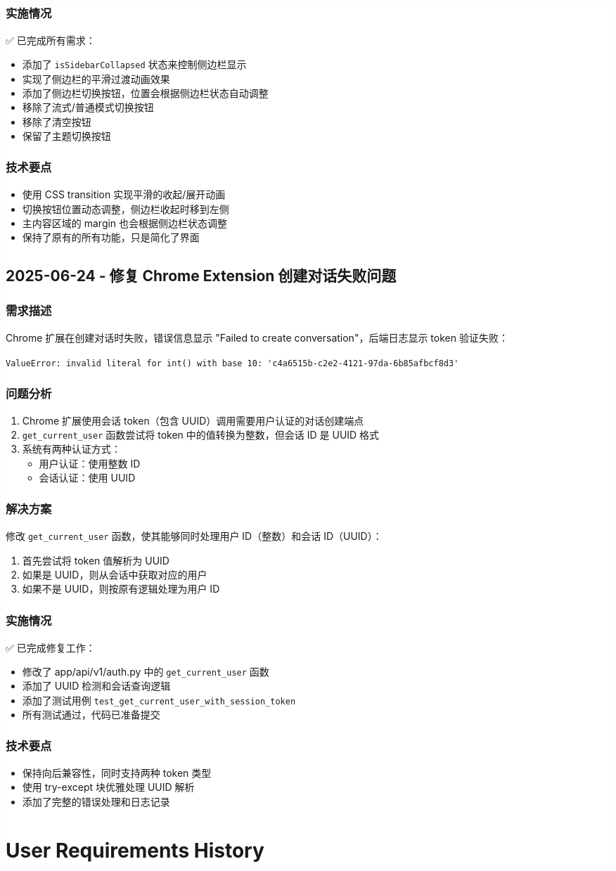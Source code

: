 ### 实施情况
✅ 已完成所有需求：
- 添加了 `isSidebarCollapsed` 状态来控制侧边栏显示
- 实现了侧边栏的平滑过渡动画效果
- 添加了侧边栏切换按钮，位置会根据侧边栏状态自动调整
- 移除了流式/普通模式切换按钮
- 移除了清空按钮
- 保留了主题切换按钮

### 技术要点
- 使用 CSS transition 实现平滑的收起/展开动画
- 切换按钮位置动态调整，侧边栏收起时移到左侧
- 主内容区域的 margin 也会根据侧边栏状态调整
- 保持了原有的所有功能，只是简化了界面

## 2025-06-24 - 修复 Chrome Extension 创建对话失败问题

### 需求描述
Chrome 扩展在创建对话时失败，错误信息显示 "Failed to create conversation"，后端日志显示 token 验证失败：
```
ValueError: invalid literal for int() with base 10: 'c4a6515b-c2e2-4121-97da-6b85afbcf8d3'
```

### 问题分析
1. Chrome 扩展使用会话 token（包含 UUID）调用需要用户认证的对话创建端点
2. `get_current_user` 函数尝试将 token 中的值转换为整数，但会话 ID 是 UUID 格式
3. 系统有两种认证方式：
   - 用户认证：使用整数 ID
   - 会话认证：使用 UUID

### 解决方案
修改 `get_current_user` 函数，使其能够同时处理用户 ID（整数）和会话 ID（UUID）：
1. 首先尝试将 token 值解析为 UUID
2. 如果是 UUID，则从会话中获取对应的用户
3. 如果不是 UUID，则按原有逻辑处理为用户 ID

### 实施情况
✅ 已完成修复工作：
- 修改了 app/api/v1/auth.py 中的 `get_current_user` 函数
- 添加了 UUID 检测和会话查询逻辑
- 添加了测试用例 `test_get_current_user_with_session_token`
- 所有测试通过，代码已准备提交

### 技术要点
- 保持向后兼容性，同时支持两种 token 类型
- 使用 try-except 块优雅处理 UUID 解析
- 添加了完整的错误处理和日志记录

# User Requirements History
